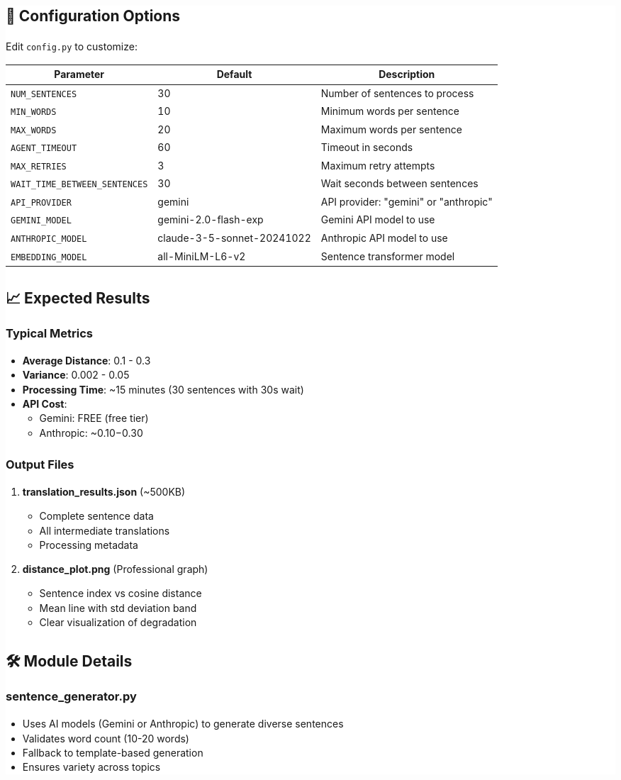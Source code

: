 ## 🔑 Configuration Options

Edit `config.py` to customize:

| Parameter | Default | Description |
|-----------|---------|-------------|
| `NUM_SENTENCES` | 30 | Number of sentences to process |
| `MIN_WORDS` | 10 | Minimum words per sentence |
| `MAX_WORDS` | 20 | Maximum words per sentence |
| `AGENT_TIMEOUT` | 60 | Timeout in seconds |
| `MAX_RETRIES` | 3 | Maximum retry attempts |
| `WAIT_TIME_BETWEEN_SENTENCES` | 30 | Wait seconds between sentences |
| `API_PROVIDER` | gemini | API provider: "gemini" or "anthropic" |
| `GEMINI_MODEL` | gemini-2.0-flash-exp | Gemini API model to use |
| `ANTHROPIC_MODEL` | claude-3-5-sonnet-20241022 | Anthropic API model to use |
| `EMBEDDING_MODEL` | all-MiniLM-L6-v2 | Sentence transformer model |

## 📈 Expected Results

### Typical Metrics
- **Average Distance**: 0.1 - 0.3
- **Variance**: 0.002 - 0.05
- **Processing Time**: ~15 minutes (30 sentences with 30s wait)
- **API Cost**:
  - Gemini: FREE (free tier)
  - Anthropic: ~$0.10-$0.30

### Output Files
1. **translation_results.json** (~500KB)
   - Complete sentence data
   - All intermediate translations
   - Processing metadata

2. **distance_plot.png** (Professional graph)
   - Sentence index vs cosine distance
   - Mean line with std deviation band
   - Clear visualization of degradation

## 🛠️ Module Details

### sentence_generator.py
- Uses AI models (Gemini or Anthropic) to generate diverse sentences
- Validates word count (10-20 words)
- Fallback to template-based generation
- Ensures variety across topics

